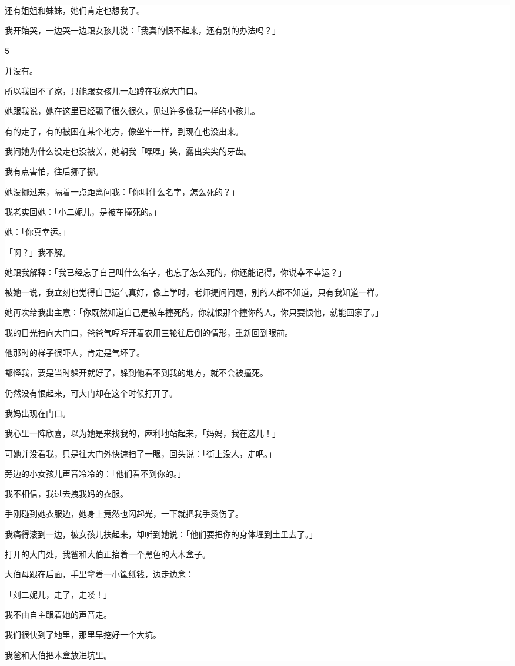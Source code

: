 还有姐姐和妹妹，她们肯定也想我了。

我开始哭，一边哭一边跟女孩儿说：「我真的恨不起来，还有别的办法吗？」

5

并没有。

所以我回不了家，只能跟女孩儿一起蹲在我家大门口。

她跟我说，她在这里已经飘了很久很久，见过许多像我一样的小孩儿。

有的走了，有的被困在某个地方，像坐牢一样，到现在也没出来。

我问她为什么没走也没被关，她朝我「嘿嘿」笑，露出尖尖的牙齿。

我有点害怕，往后挪了挪。

她没挪过来，隔着一点距离问我：「你叫什么名字，怎么死的？」

我老实回她：「小二妮儿，是被车撞死的。」

她：「你真幸运。」

「啊？」我不解。

她跟我解释：「我已经忘了自己叫什么名字，也忘了怎么死的，你还能记得，你说幸不幸运？」

被她一说，我立刻也觉得自己运气真好，像上学时，老师提问问题，别的人都不知道，只有我知道一样。

她再次给我出主意：「你既然知道自己是被车撞死的，你就恨那个撞你的人，你只要恨他，就能回家了。」

我的目光扫向大门口，爸爸气哼哼开着农用三轮往后倒的情形，重新回到眼前。

他那时的样子很吓人，肯定是气坏了。

都怪我，要是当时躲开就好了，躲到他看不到我的地方，就不会被撞死。

仍然没有恨起来，可大门却在这个时候打开了。

我妈出现在门口。

我心里一阵欣喜，以为她是来找我的，麻利地站起来，「妈妈，我在这儿！」

可她并没看我，只是往大门外快速扫了一眼，回头说：「街上没人，走吧。」

旁边的小女孩儿声音冷冷的：「他们看不到你的。」

我不相信，我过去拽我妈的衣服。

手刚碰到她衣服边，她身上竟然也闪起光，一下就把我手烫伤了。

我痛得滚到一边，被女孩儿扶起来，却听到她说：「他们要把你的身体埋到土里去了。」

打开的大门处，我爸和大伯正抬着一个黑色的大木盒子。

大伯母跟在后面，手里拿着一小筐纸钱，边走边念：

「刘二妮儿，走了，走喽！」

我不由自主跟着她的声音走。

我们很快到了地里，那里早挖好一个大坑。

我爸和大伯把木盒放进坑里。
